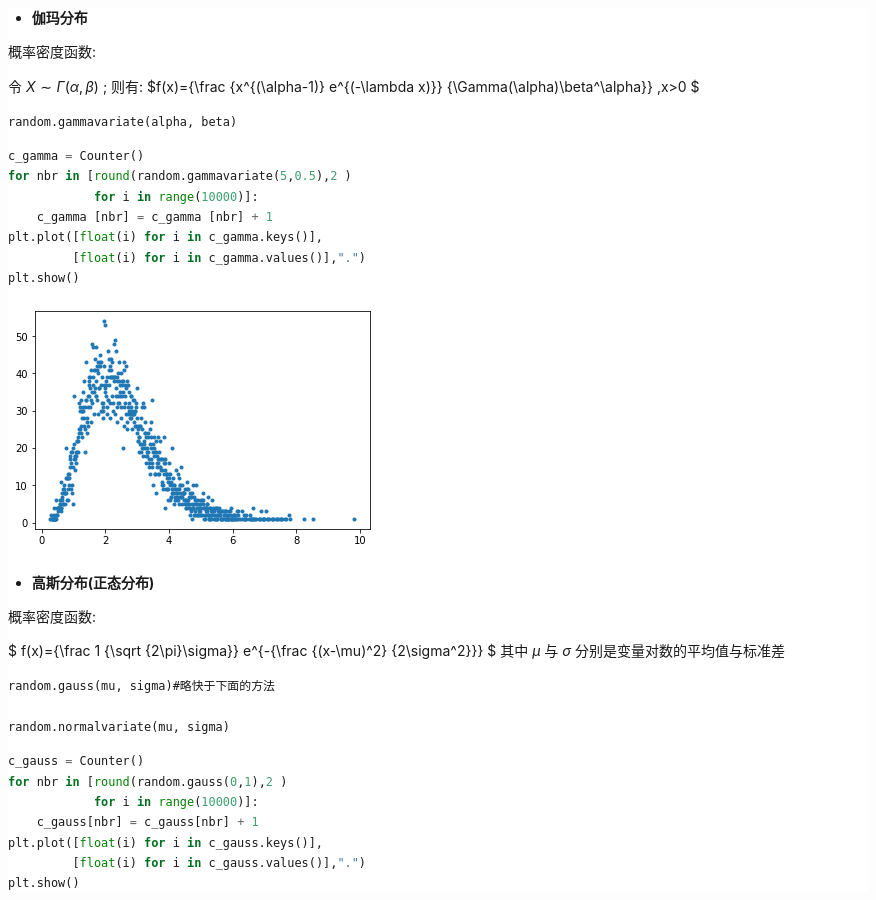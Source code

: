 
+ **伽玛分布**

概率密度函数:

令  $X\sim  \Gamma(\alpha,\beta)$ ;
则有:
$f(x)={\frac {x^{(\alpha-1)} e^{(-\lambda x)}} {\Gamma(\alpha)\beta^\alpha}} ,x>0
$
    
    
    random.gammavariate(alpha, beta)


```python
c_gamma = Counter()
for nbr in [round(random.gammavariate(5,0.5),2 )
            for i in range(10000)]:
    c_gamma [nbr] = c_gamma [nbr] + 1
plt.plot([float(i) for i in c_gamma.keys()],
         [float(i) for i in c_gamma.values()],".")
plt.show()
```


![png](output_83_0.png)


+ **高斯分布(正态分布)**

概率密度函数:

$
f(x)={\frac 1 {\sqrt {2\pi}\sigma}} e^{-{\frac {(x-\mu)^2} {2\sigma^2}}}
$
其中 $\mu$ 与 $\sigma$ 分别是变量对数的平均值与标准差


    random.gauss(mu, sigma)#略快于下面的方法

    random.normalvariate(mu, sigma)


```python
c_gauss = Counter()
for nbr in [round(random.gauss(0,1),2 )
            for i in range(10000)]:
    c_gauss[nbr] = c_gauss[nbr] + 1
plt.plot([float(i) for i in c_gauss.keys()],
         [float(i) for i in c_gauss.values()],".")
plt.show()
```
